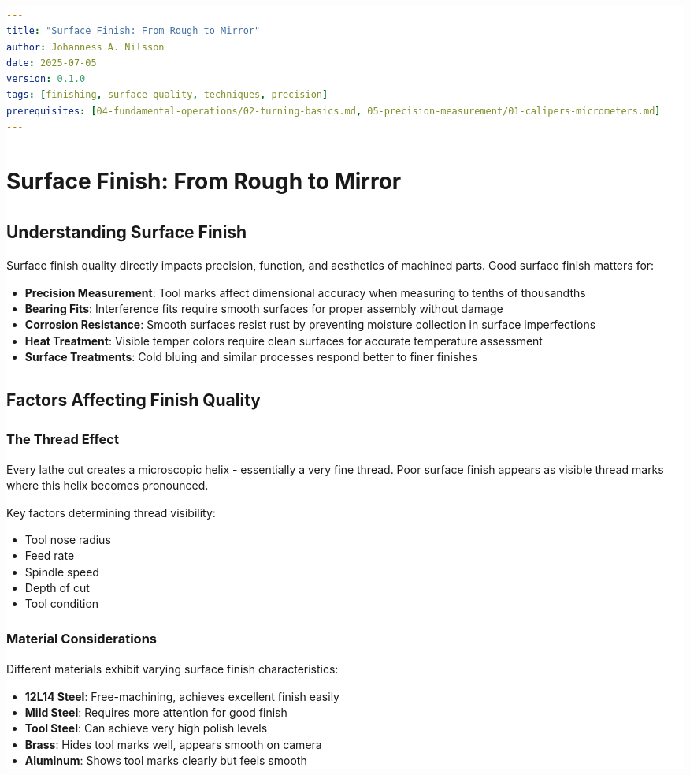 ```yaml
---
title: "Surface Finish: From Rough to Mirror"
author: Johanness A. Nilsson
date: 2025-07-05
version: 0.1.0
tags: [finishing, surface-quality, techniques, precision]
prerequisites: [04-fundamental-operations/02-turning-basics.md, 05-precision-measurement/01-calipers-micrometers.md]
---
```


# Surface Finish: From Rough to Mirror

## Understanding Surface Finish

Surface finish quality directly impacts precision, function, and
aesthetics of machined parts. Good surface finish matters for:

- **Precision Measurement**: Tool marks affect dimensional accuracy
  when measuring to tenths of thousandths
- **Bearing Fits**: Interference fits require smooth surfaces for
  proper assembly without damage
- **Corrosion Resistance**: Smooth surfaces resist rust by preventing
  moisture collection in surface imperfections
- **Heat Treatment**: Visible temper colors require clean surfaces
  for accurate temperature assessment
- **Surface Treatments**: Cold bluing and similar processes respond
  better to finer finishes

## Factors Affecting Finish Quality

### The Thread Effect

Every lathe cut creates a microscopic helix - essentially a very
fine thread. Poor surface finish appears as visible thread marks
where this helix becomes pronounced.

Key factors determining thread visibility:

- Tool nose radius
- Feed rate
- Spindle speed
- Depth of cut
- Tool condition

### Material Considerations

Different materials exhibit varying surface finish characteristics:

- **12L14 Steel**: Free-machining, achieves excellent finish easily
- **Mild Steel**: Requires more attention for good finish
- **Tool Steel**: Can achieve very high polish levels
- **Brass**: Hides tool marks well, appears smooth on camera
- **Aluminum**: Shows tool marks clearly but feels smooth
